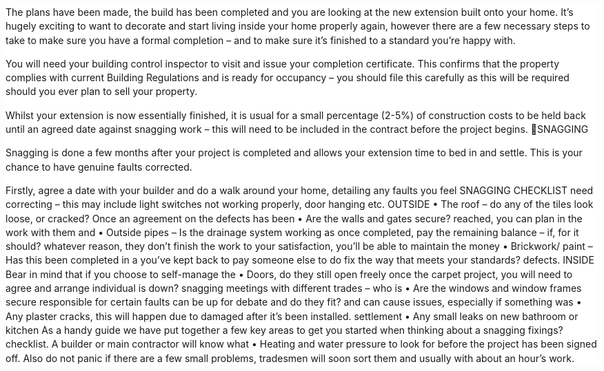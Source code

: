The plans have been made, the build has been completed
and you are looking at the new extension built onto your
home. It’s hugely exciting to want to decorate and start
living inside your home properly again, however there are a
few necessary steps to take to make sure you have a formal
completion – and to make sure it’s finished to a standard
you’re happy with.

You will need your building control inspector to visit and
issue your completion certificate. This confirms that the
property complies with current Building Regulations and is
ready for occupancy – you should file this carefully as this
will be required should you ever plan to sell your property.

Whilst your extension is now essentially finished, it is usual
for a small percentage (2-5%) of construction costs to be held
back until an agreed date against snagging work – this will
need to be included in the contract before the project begins.
SNAGGING

Snagging is done a few months after your project is
completed and allows your extension time to bed in
and settle. This is your chance to have genuine faults
corrected.

Firstly, agree a date with your builder and do a walk
around your home, detailing any faults you feel
                                                                 SNAGGING CHECKLIST
need correcting – this may include light switches not
working properly, door hanging etc.                      OUTSIDE
                                                         • The roof – do any of the tiles look loose, or cracked?
Once an agreement on the defects has been
                                                         • Are the walls and gates secure?
reached, you can plan in the work with them and
                                                         • Outside pipes – Is the drainage system working as
once completed, pay the remaining balance – if, for
                                                           it should?
whatever reason, they don’t finish the work to your
satisfaction, you’ll be able to maintain the money       • Brickwork/ paint – Has this been completed in a
you’ve kept back to pay someone else to do fix the         way that meets your standards?
defects.
                                                         INSIDE
Bear in mind that if you choose to self-manage the       • Doors, do they still open freely once the carpet
project, you will need to agree and arrange individual     is down?
snagging meetings with different trades – who is         • Are the windows and window frames secure
responsible for certain faults can be up for debate        and do they fit?
and can cause issues, especially if something was        • Any plaster cracks, this will happen due to
damaged after it’s been installed.
                                                           settlement
                                                         • Any small leaks on new bathroom or kitchen
As a handy guide we have put together a few key areas
to get you started when thinking about a snagging          fixings?
checklist. A builder or main contractor will know what   • Heating and water pressure
to look for before the project has been signed off.
Also do not panic if there are a few small problems,
tradesmen will soon sort them and usually with about
an hour’s work.
